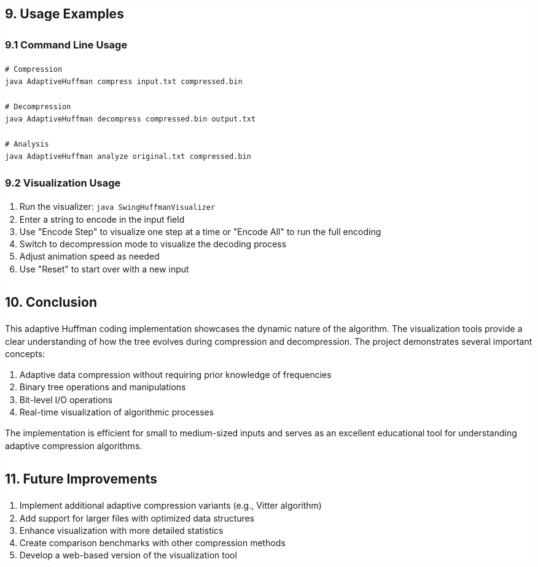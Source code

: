 ## 9. Usage Examples

### 9.1 Command Line Usage

```
# Compression
java AdaptiveHuffman compress input.txt compressed.bin

# Decompression
java AdaptiveHuffman decompress compressed.bin output.txt

# Analysis
java AdaptiveHuffman analyze original.txt compressed.bin
```

### 9.2 Visualization Usage

1. Run the visualizer: `java SwingHuffmanVisualizer`
2. Enter a string to encode in the input field
3. Use "Encode Step" to visualize one step at a time or "Encode All" to run the full encoding
4. Switch to decompression mode to visualize the decoding process
5. Adjust animation speed as needed
6. Use "Reset" to start over with a new input

## 10. Conclusion

This adaptive Huffman coding implementation showcases the dynamic nature of the algorithm. The visualization tools provide a clear understanding of how the tree evolves during compression and decompression. The project demonstrates several important concepts:

1. Adaptive data compression without requiring prior knowledge of frequencies
2. Binary tree operations and manipulations
3. Bit-level I/O operations
4. Real-time visualization of algorithmic processes

The implementation is efficient for small to medium-sized inputs and serves as an excellent educational tool for understanding adaptive compression algorithms.

## 11. Future Improvements

1. Implement additional adaptive compression variants (e.g., Vitter algorithm)
2. Add support for larger files with optimized data structures
3. Enhance visualization with more detailed statistics
4. Create comparison benchmarks with other compression methods
5. Develop a web-based version of the visualization tool
